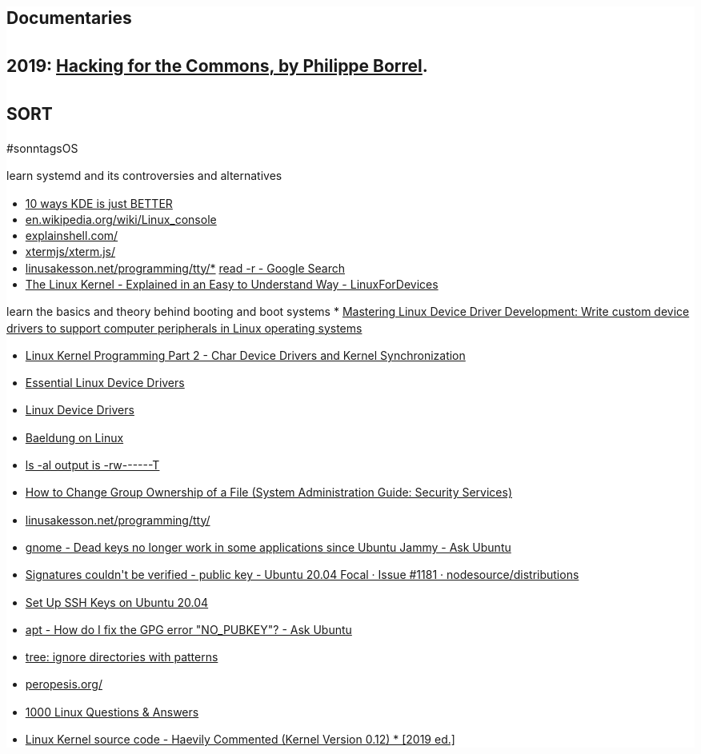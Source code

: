 
## Documentaries
## 2019: [Hacking for the Commons, by Philippe Borrel](https://vimeo.com/channels/1540870/393778517).



## SORT
#sonntagsOS

learn systemd and its controversies and alternatives
* [10 ways KDE is just BETTER](https://youtu.be/3nX1YEQg5Z0)
* [en.wikipedia.org/wiki/Linux_console](https://en.wikipedia.org/wiki/Linux_console)
* [explainshell.com/](https://explainshell.com/)
* [xtermjs/xterm.js/](https://github.com/xtermjs/xterm.js/)
* [linusakesson.net/programming/tty/*](http://www.linusakesson.net/programming/tty/*) [read -r - Google Search](https://www.google.com/search?client=firefox-b-d&q=read+-r)
* [The Linux Kernel - Explained in an Easy to Understand Way - LinuxForDevices](https://www.linuxfordevices.com/tutorials/linux/linux-kernel)

learn the basics and theory behind booting and boot systems
     * [Mastering Linux Device Driver Development: Write custom device drivers to support computer peripherals in Linux operating systems](http://library.lol/main/1AADA903BA5864B644936811371911A0)
* [Linux Kernel Programming Part 2 - Char Device Drivers and Kernel Synchronization](http://library.lol/main/F3C3DD0F5D1B8400A53F04F6120E1497)
* [Essential Linux Device Drivers](http://library.lol/main/818F44C26B71502D7F8FE76C8E14544A)
* [Linux Device Drivers](http://library.lol/main/A6E50843003816AE68F62BD0E0DD39D6)
* [Baeldung on Linux](https://www.baeldung.com/linux/)
* [ls -al output is -rw------T](https://www.unix.com/unix-for-dummies-questions-and-answers/21352-ls-al-output-rw-t.html)
* [How to Change Group Ownership of a File (System Administration Guide: Security Services)](https://docs.oracle.com/cd/E19683-01/816-4883/6mb2joat3/index.html)
* [linusakesson.net/programming/tty/](http://www.linusakesson.net/programming/tty/)
* [gnome - Dead keys no longer work in some applications since Ubuntu Jammy - Ask Ubuntu](https://askubuntu.com/questions/1404613/dead-keys-no-longer-work-in-some-applications-since-ubuntu-jammy)
* [Signatures couldn't be verified - public key - Ubuntu 20.04 Focal · Issue #1181 · nodesource/distributions](https://github.com/nodesource/distributions/issues/1181)
* [Set Up SSH Keys on Ubuntu 20.04](https://www.cloudpanel.io/tutorial/set-up-ssh-keys-on-ubuntu-20-04/)
* [apt - How do I fix the GPG error "NO_PUBKEY"? - Ask Ubuntu](https://askubuntu.com/questions/13065/how-do-i-fix-the-gpg-error-no-pubkey)
* [tree: ignore directories with patterns](https://zaiste.net/posts/tree-ignore-directories-patterns/)


* [peropesis.org/](https://peropesis.org/)


* [1000 Linux Questions & Answers](https://www.sanfoundry.com/technical-interview-questions/)


* [Linux Kernel source code - Haevily Commented (Kernel Version 0.12)
            * [2019 ed.]](http://libgen.is/book/index.php?md5=002593EDE5F8004A784483A0FAF4AE29)
